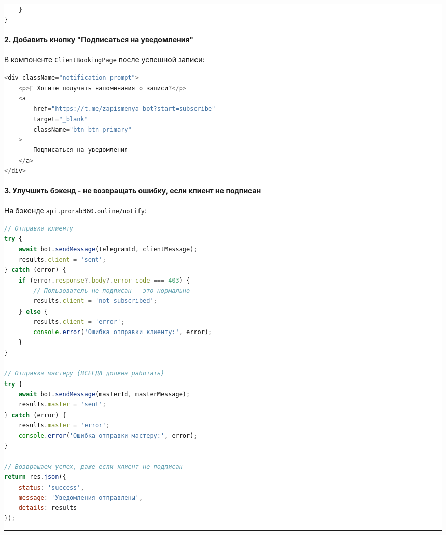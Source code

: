 ```typescript
    }
}
```

#### 2. Добавить кнопку "Подписаться на уведомления"

В компоненте `ClientBookingPage` после успешной записи:

```typescript
<div className="notification-prompt">
    <p>💬 Хотите получать напоминания о записи?</p>
    <a 
        href="https://t.me/zapismenya_bot?start=subscribe" 
        target="_blank"
        className="btn btn-primary"
    >
        Подписаться на уведомления
    </a>
</div>
```

#### 3. Улучшить бэкенд - не возвращать ошибку, если клиент не подписан

На бэкенде `api.prorab360.online/notify`:

```javascript
// Отправка клиенту
try {
    await bot.sendMessage(telegramId, clientMessage);
    results.client = 'sent';
} catch (error) {
    if (error.response?.body?.error_code === 403) {
        // Пользователь не подписан - это нормально
        results.client = 'not_subscribed';
    } else {
        results.client = 'error';
        console.error('Ошибка отправки клиенту:', error);
    }
}

// Отправка мастеру (ВСЕГДА должна работать)
try {
    await bot.sendMessage(masterId, masterMessage);
    results.master = 'sent';
} catch (error) {
    results.master = 'error';
    console.error('Ошибка отправки мастеру:', error);
}

// Возвращаем успех, даже если клиент не подписан
return res.json({
    status: 'success',
    message: 'Уведомления отправлены',
    details: results
});
```

---